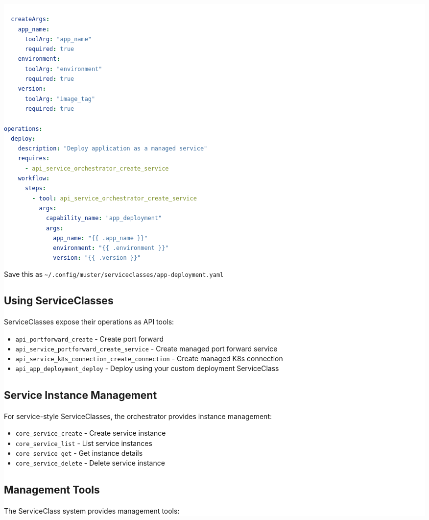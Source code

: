 ```yaml
  
  createArgs:
    app_name:
      toolArg: "app_name"
      required: true
    environment:
      toolArg: "environment"
      required: true
    version:
      toolArg: "image_tag"
      required: true

operations:
  deploy:
    description: "Deploy application as a managed service"
    requires:
      - api_service_orchestrator_create_service
    workflow:
      steps:
        - tool: api_service_orchestrator_create_service
          args:
            capability_name: "app_deployment"
            args:
              app_name: "{{ .app_name }}"
              environment: "{{ .environment }}"
              version: "{{ .version }}"
```

Save this as `~/.config/muster/serviceclasses/app-deployment.yaml`

## Using ServiceClasses

ServiceClasses expose their operations as API tools:

- `api_portforward_create` - Create port forward
- `api_service_portforward_create_service` - Create managed port forward service
- `api_service_k8s_connection_create_connection` - Create managed K8s connection
- `api_app_deployment_deploy` - Deploy using your custom deployment ServiceClass

## Service Instance Management

For service-style ServiceClasses, the orchestrator provides instance management:

- `core_service_create` - Create service instance
- `core_service_list` - List service instances  
- `core_service_get` - Get instance details
- `core_service_delete` - Delete service instance

## Management Tools

The ServiceClass system provides management tools:

